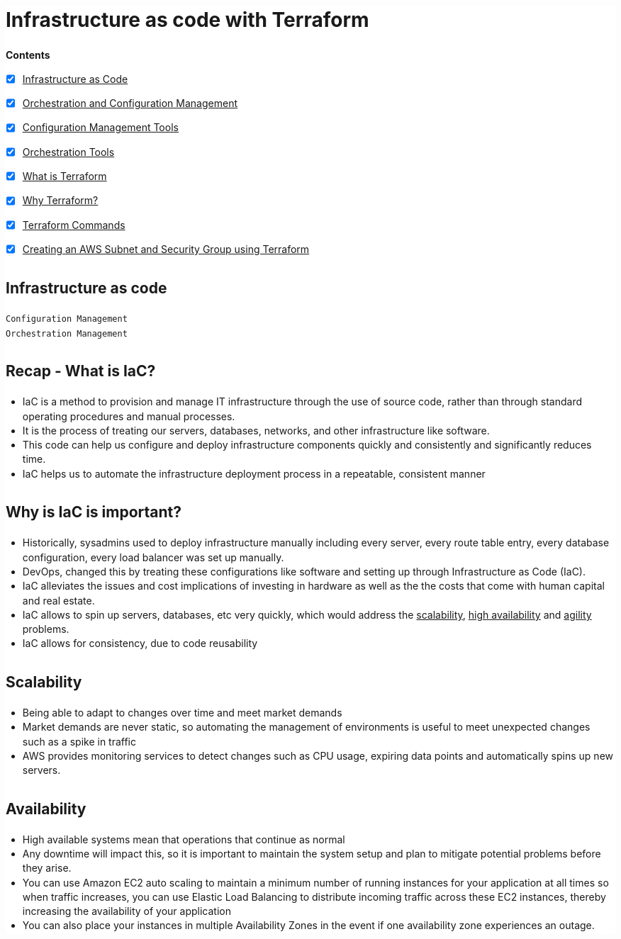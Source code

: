 # Infrastructure as code with Terraform

**Contents**
- [x] [Infrastructure as Code](#infrastructure-as-code)
- [x] [Orchestration and Configuration Management](#what-is-the-difference-between-orchestration-and-configuration-management)
- [x] [Configuration Management Tools](#configuration-management-tools)
- [x] [Orchestration Tools](#orchestration-tools)
- [x] [What is Terraform](#what-is-terraform)
- [x] [Why Terraform?](#why-terraform)
- [x] [Terraform Commands](#terraform-commands)
- [x] [Creating an AWS Subnet and Security Group using Terraform](https://github.com/naistangz/terraform_demo)


## Infrastructure as code 
```bash
Configuration Management 
Orchestration Management 
```

## Recap - What is IaC?
- IaC is a method to provision and manage IT infrastructure through the use of source code, rather than through standard operating procedures and manual processes.
- It is the process of treating our servers, databases, networks, and other infrastructure like software.
- This code can help us configure and deploy infrastructure components quickly and consistently and significantly reduces time.
- IaC helps us to automate the infrastructure deployment process in a repeatable, consistent manner

## Why is IaC is important?
- Historically, sysadmins used to deploy infrastructure manually including every server, every route table entry, every database configuration, every load balancer was set up manually.
- DevOps, changed this by treating these configurations like software and setting up through Infrastructure as Code (IaC).
- IaC alleviates the issues and cost implications of investing in hardware as well as the the costs that come with human capital and real estate.
- IaC allows to spin up servers, databases, etc very quickly, which would address the [scalability](#scalability), [high availability](#availability) and [agility](#agility) problems.  
- IaC allows for consistency, due to code reusability 

## Scalability 
- Being able to adapt to changes over time and meet market demands
- Market demands are never static, so automating the management of environments is useful to meet unexpected changes such as a spike in traffic
- AWS provides monitoring services to detect changes such as CPU usage, expiring data points and automatically spins up new servers.

## Availability 
- High available systems mean that operations that continue as normal
- Any downtime will impact this, so it is important to maintain the system setup and plan to mitigate potential problems before they arise.
- You can use Amazon EC2 auto scaling to maintain a minimum number of running instances for your application at all times so when traffic increases, you can use Elastic Load Balancing to distribute incoming traffic across these EC2 instances, thereby increasing the availability of your application
- You can also place your instances in multiple Availability Zones in the event if one availability zone experiences an outage.

